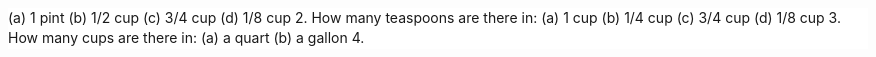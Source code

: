 </tr>
<tr>
<td>
</td>
<td>
(a) 1 pint
</td>
<td>
(b) 1/2 cup
</td>
<td>
(c) 3/4 cup
</td>
<td>
(d) 1/8 cup
</td>
</tr>
<tr>
<td>
2.
</td>
<td>
How many teaspoons are there in:
</td>
</tr>
<tr>
<td>
</td>
<td>
(a) 1 cup
</td>
<td>
(b) 1/4 cup
</td>
<td>
(c) 3/4 cup
</td>
<td>
(d) 1/8 cup
</td>
</tr>
<tr>
<td>
3.
</td>
<td>
How many cups are there in:
</td>
</tr>
<tr>
<td>
</td>
<td>
(a) a quart
</td>
<td>
(b) a gallon
</td>
</tr>
<tr>
<td>
4.
</td>
<td>